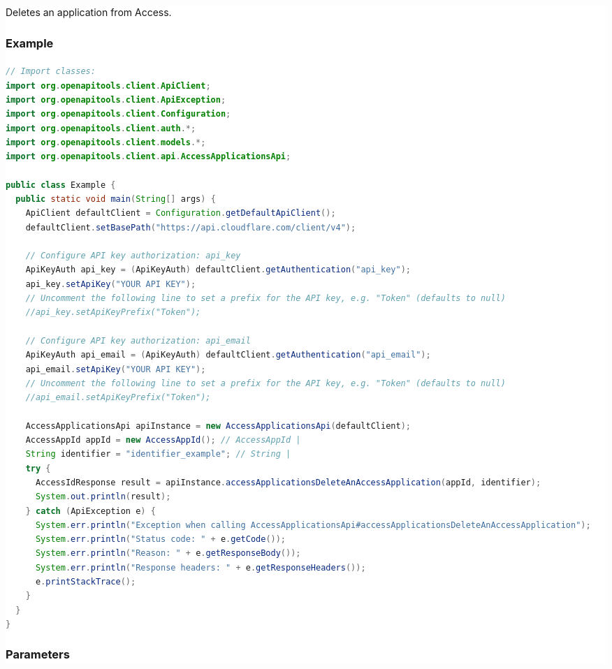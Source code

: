 Deletes an application from Access.

### Example
```java
// Import classes:
import org.openapitools.client.ApiClient;
import org.openapitools.client.ApiException;
import org.openapitools.client.Configuration;
import org.openapitools.client.auth.*;
import org.openapitools.client.models.*;
import org.openapitools.client.api.AccessApplicationsApi;

public class Example {
  public static void main(String[] args) {
    ApiClient defaultClient = Configuration.getDefaultApiClient();
    defaultClient.setBasePath("https://api.cloudflare.com/client/v4");
    
    // Configure API key authorization: api_key
    ApiKeyAuth api_key = (ApiKeyAuth) defaultClient.getAuthentication("api_key");
    api_key.setApiKey("YOUR API KEY");
    // Uncomment the following line to set a prefix for the API key, e.g. "Token" (defaults to null)
    //api_key.setApiKeyPrefix("Token");

    // Configure API key authorization: api_email
    ApiKeyAuth api_email = (ApiKeyAuth) defaultClient.getAuthentication("api_email");
    api_email.setApiKey("YOUR API KEY");
    // Uncomment the following line to set a prefix for the API key, e.g. "Token" (defaults to null)
    //api_email.setApiKeyPrefix("Token");

    AccessApplicationsApi apiInstance = new AccessApplicationsApi(defaultClient);
    AccessAppId appId = new AccessAppId(); // AccessAppId | 
    String identifier = "identifier_example"; // String | 
    try {
      AccessIdResponse result = apiInstance.accessApplicationsDeleteAnAccessApplication(appId, identifier);
      System.out.println(result);
    } catch (ApiException e) {
      System.err.println("Exception when calling AccessApplicationsApi#accessApplicationsDeleteAnAccessApplication");
      System.err.println("Status code: " + e.getCode());
      System.err.println("Reason: " + e.getResponseBody());
      System.err.println("Response headers: " + e.getResponseHeaders());
      e.printStackTrace();
    }
  }
}
```

### Parameters
